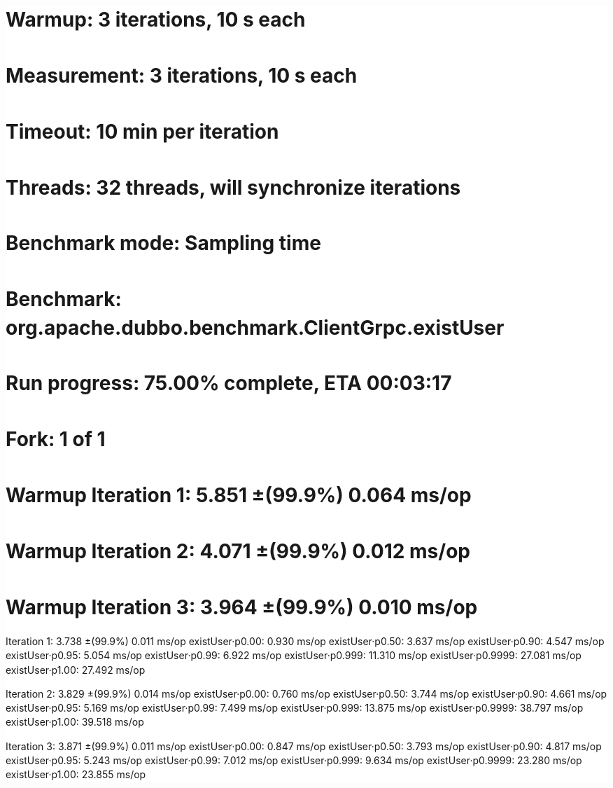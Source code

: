 # Warmup: 3 iterations, 10 s each
# Measurement: 3 iterations, 10 s each
# Timeout: 10 min per iteration
# Threads: 32 threads, will synchronize iterations
# Benchmark mode: Sampling time
# Benchmark: org.apache.dubbo.benchmark.ClientGrpc.existUser

# Run progress: 75.00% complete, ETA 00:03:17
# Fork: 1 of 1
# Warmup Iteration   1: 5.851 ±(99.9%) 0.064 ms/op
# Warmup Iteration   2: 4.071 ±(99.9%) 0.012 ms/op
# Warmup Iteration   3: 3.964 ±(99.9%) 0.010 ms/op
Iteration   1: 3.738 ±(99.9%) 0.011 ms/op
                 existUser·p0.00:   0.930 ms/op
                 existUser·p0.50:   3.637 ms/op
                 existUser·p0.90:   4.547 ms/op
                 existUser·p0.95:   5.054 ms/op
                 existUser·p0.99:   6.922 ms/op
                 existUser·p0.999:  11.310 ms/op
                 existUser·p0.9999: 27.081 ms/op
                 existUser·p1.00:   27.492 ms/op

Iteration   2: 3.829 ±(99.9%) 0.014 ms/op
                 existUser·p0.00:   0.760 ms/op
                 existUser·p0.50:   3.744 ms/op
                 existUser·p0.90:   4.661 ms/op
                 existUser·p0.95:   5.169 ms/op
                 existUser·p0.99:   7.499 ms/op
                 existUser·p0.999:  13.875 ms/op
                 existUser·p0.9999: 38.797 ms/op
                 existUser·p1.00:   39.518 ms/op

Iteration   3: 3.871 ±(99.9%) 0.011 ms/op
                 existUser·p0.00:   0.847 ms/op
                 existUser·p0.50:   3.793 ms/op
                 existUser·p0.90:   4.817 ms/op
                 existUser·p0.95:   5.243 ms/op
                 existUser·p0.99:   7.012 ms/op
                 existUser·p0.999:  9.634 ms/op
                 existUser·p0.9999: 23.280 ms/op
                 existUser·p1.00:   23.855 ms/op
